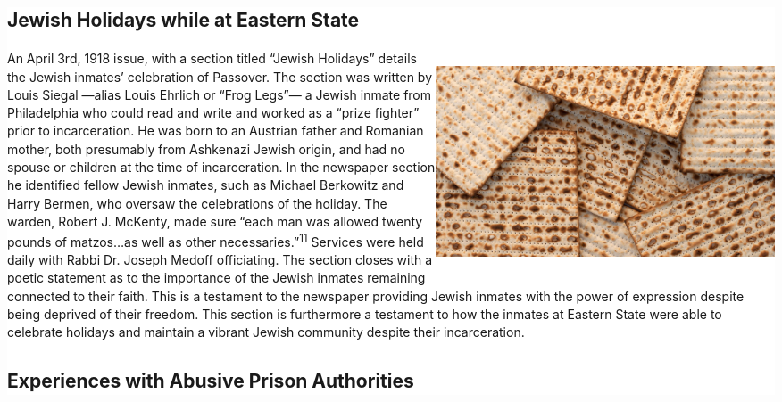 
## Jewish Holidays while at Eastern State

<img src="/assets/img/MorganPic4.jpg" alt="Picture of matzos" style="float:right;width:380px;height:250px;">
An April 3rd, 1918 issue, with a section titled “Jewish Holidays” details the Jewish inmates’ celebration of Passover. The section was written by Louis Siegal —alias Louis Ehrlich or “Frog Legs”— a Jewish inmate from Philadelphia who could read and write and worked as a “prize fighter” prior to incarceration. He was born to an Austrian father and Romanian mother, both presumably from Ashkenazi Jewish origin, and had no spouse or children at the time of incarceration. In the newspaper section he identified fellow Jewish inmates, such as Michael Berkowitz and Harry Bermen, who oversaw the celebrations of the holiday. The warden, Robert J. McKenty, made sure “each man was allowed twenty pounds of matzos…as well as other necessaries.”<sup>11</sup> Services were held daily with Rabbi Dr. Joseph Medoff officiating. The section closes with a poetic statement as to the importance of the Jewish inmates remaining connected to their faith. This is a testament to the newspaper providing Jewish inmates with the power of expression despite being deprived of their freedom. This section is furthermore a testament to how the inmates at Eastern State were able to celebrate holidays and maintain a vibrant Jewish community despite their incarceration.


## Experiences with Abusive Prison Authorities
